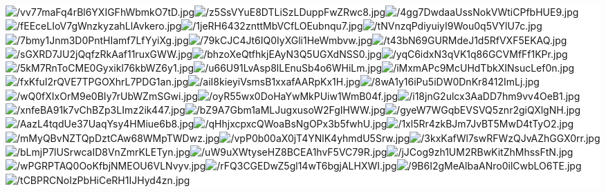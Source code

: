 <img src="https://image.tmdb.org/t/p/original/vv77maFq4rBl6YXIGFhWbmkO7tD.jpg" alt="/vv77maFq4rBl6YXIGFhWbmkO7tD.jpg" title="/vv77maFq4rBl6YXIGFhWbmkO7tD.jpg"><img src="https://image.tmdb.org/t/p/original/z5SsVYuE8DTLiSzLDuppFwZRwc8.jpg" alt="/z5SsVYuE8DTLiSzLDuppFwZRwc8.jpg" title="/z5SsVYuE8DTLiSzLDuppFwZRwc8.jpg"><img src="https://image.tmdb.org/t/p/original/4gg7DwdaaUssNokVWtiCPfbHUE9.jpg" alt="/4gg7DwdaaUssNokVWtiCPfbHUE9.jpg" title="/4gg7DwdaaUssNokVWtiCPfbHUE9.jpg"><img src="https://image.tmdb.org/t/p/original/fEEceLIoV7gWnzkyzahLlAvkero.jpg" alt="/fEEceLIoV7gWnzkyzahLlAvkero.jpg" title="/fEEceLIoV7gWnzkyzahLlAvkero.jpg"><img src="https://image.tmdb.org/t/p/original/1jeRH6432znttMbVCfLOEubnqu7.jpg" alt="/1jeRH6432znttMbVCfLOEubnqu7.jpg" title="/1jeRH6432znttMbVCfLOEubnqu7.jpg"><img src="https://image.tmdb.org/t/p/original/tNVnzqPdiyuiyI9Wou0q5VYlU7c.jpg" alt="/tNVnzqPdiyuiyI9Wou0q5VYlU7c.jpg" title="/tNVnzqPdiyuiyI9Wou0q5VYlU7c.jpg"><img src="https://image.tmdb.org/t/p/original/7bmy1Jnm3D0PntHIamf7LfYyiXg.jpg" alt="/7bmy1Jnm3D0PntHIamf7LfYyiXg.jpg" title="/7bmy1Jnm3D0PntHIamf7LfYyiXg.jpg"><img src="https://image.tmdb.org/t/p/original/79kCJC4Jt6IQ0IyXGli1HeWmbvw.jpg" alt="/79kCJC4Jt6IQ0IyXGli1HeWmbvw.jpg" title="/79kCJC4Jt6IQ0IyXGli1HeWmbvw.jpg"><img src="https://image.tmdb.org/t/p/original/t43bN69GURMdeJ1d5RfVXF5EKAQ.jpg" alt="/t43bN69GURMdeJ1d5RfVXF5EKAQ.jpg" title="/t43bN69GURMdeJ1d5RfVXF5EKAQ.jpg"><img src="https://image.tmdb.org/t/p/original/sGXRD7JU2jQqfzRkAaf11ruxGWW.jpg" alt="/sGXRD7JU2jQqfzRkAaf11ruxGWW.jpg" title="/sGXRD7JU2jQqfzRkAaf11ruxGWW.jpg"><img src="https://image.tmdb.org/t/p/original/bhzoXeQtfhkjEAyN3Q5UGXdNSS0.jpg" alt="/bhzoXeQtfhkjEAyN3Q5UGXdNSS0.jpg" title="/bhzoXeQtfhkjEAyN3Q5UGXdNSS0.jpg"><img src="https://image.tmdb.org/t/p/original/yqC6idxN3qVK1q86GCVMfFf1KPr.jpg" alt="/yqC6idxN3qVK1q86GCVMfFf1KPr.jpg" title="/yqC6idxN3qVK1q86GCVMfFf1KPr.jpg"><img src="https://image.tmdb.org/t/p/original/5kM7RnToCME0Gyxikl76kbWZ6y1.jpg" alt="/5kM7RnToCME0Gyxikl76kbWZ6y1.jpg" title="/5kM7RnToCME0Gyxikl76kbWZ6y1.jpg"><img src="https://image.tmdb.org/t/p/original/u66U91LvAsp8lLEnuSb4o6WHiLm.jpg" alt="/u66U91LvAsp8lLEnuSb4o6WHiLm.jpg" title="/u66U91LvAsp8lLEnuSb4o6WHiLm.jpg"><img src="https://image.tmdb.org/t/p/original/iMxmAPc9McUHdTbkXINsucLef0n.jpg" alt="/iMxmAPc9McUHdTbkXINsucLef0n.jpg" title="/iMxmAPc9McUHdTbkXINsucLef0n.jpg"><img src="https://image.tmdb.org/t/p/original/fxKfuI2rQVE7TPGOXhrL7PDG1an.jpg" alt="/fxKfuI2rQVE7TPGOXhrL7PDG1an.jpg" title="/fxKfuI2rQVE7TPGOXhrL7PDG1an.jpg"><img src="https://image.tmdb.org/t/p/original/aiI8kieyiVsmsB1xxafAARpKx1H.jpg" alt="/aiI8kieyiVsmsB1xxafAARpKx1H.jpg" title="/aiI8kieyiVsmsB1xxafAARpKx1H.jpg"><img src="https://image.tmdb.org/t/p/original/8wA1y16iPu5iDW0DnKr8412ImLj.jpg" alt="/8wA1y16iPu5iDW0DnKr8412ImLj.jpg" title="/8wA1y16iPu5iDW0DnKr8412ImLj.jpg"><img src="https://image.tmdb.org/t/p/original/wQ0fXIxOrM9e0BIy7rUbWZmSGwi.jpg" alt="/wQ0fXIxOrM9e0BIy7rUbWZmSGwi.jpg" title="/wQ0fXIxOrM9e0BIy7rUbWZmSGwi.jpg"><img src="https://image.tmdb.org/t/p/original/oyR55wx0DoHaYwMkPUiw1WmB04f.jpg" alt="/oyR55wx0DoHaYwMkPUiw1WmB04f.jpg" title="/oyR55wx0DoHaYwMkPUiw1WmB04f.jpg"><img src="https://image.tmdb.org/t/p/original/i18jnG2ulcx3AaDD7hm9vv4OeB1.jpg" alt="/i18jnG2ulcx3AaDD7hm9vv4OeB1.jpg" title="/i18jnG2ulcx3AaDD7hm9vv4OeB1.jpg"><img src="https://image.tmdb.org/t/p/original/xnfeBA91k7vChBZp3LImz2ik447.jpg" alt="/xnfeBA91k7vChBZp3LImz2ik447.jpg" title="/xnfeBA91k7vChBZp3LImz2ik447.jpg"><img src="https://image.tmdb.org/t/p/original/bZ9A7Gbm1aMLJugxusoW2FgIHWW.jpg" alt="/bZ9A7Gbm1aMLJugxusoW2FgIHWW.jpg" title="/bZ9A7Gbm1aMLJugxusoW2FgIHWW.jpg"><img src="https://image.tmdb.org/t/p/original/gyeW7WGqbEVSVQ5znr2giQXlgNH.jpg" alt="/gyeW7WGqbEVSVQ5znr2giQXlgNH.jpg" title="/gyeW7WGqbEVSVQ5znr2giQXlgNH.jpg"><img src="https://image.tmdb.org/t/p/original/AazL4tqdUe37UaqYsy4HMiue6b8.jpg" alt="/AazL4tqdUe37UaqYsy4HMiue6b8.jpg" title="/AazL4tqdUe37UaqYsy4HMiue6b8.jpg"><img src="https://image.tmdb.org/t/p/original/qHhjxcpxcQWoaBsNgOPx3b5fwhU.jpg" alt="/qHhjxcpxcQWoaBsNgOPx3b5fwhU.jpg" title="/qHhjxcpxcQWoaBsNgOPx3b5fwhU.jpg"><img src="https://image.tmdb.org/t/p/original/1xl5Rr4zkBJm7JvBT5MwD4tTyO2.jpg" alt="/1xl5Rr4zkBJm7JvBT5MwD4tTyO2.jpg" title="/1xl5Rr4zkBJm7JvBT5MwD4tTyO2.jpg"><img src="https://image.tmdb.org/t/p/original/mMyQBvNZTQpDztCAw68WMpTWDwz.jpg" alt="/mMyQBvNZTQpDztCAw68WMpTWDwz.jpg" title="/mMyQBvNZTQpDztCAw68WMpTWDwz.jpg"><img src="https://image.tmdb.org/t/p/original/vpP0b00aX0jT4YNlK4yhmdU5Srw.jpg" alt="/vpP0b00aX0jT4YNlK4yhmdU5Srw.jpg" title="/vpP0b00aX0jT4YNlK4yhmdU5Srw.jpg"><img src="https://image.tmdb.org/t/p/original/3kxKafWl7swRFWzQJvAZhGGX0rr.jpg" alt="/3kxKafWl7swRFWzQJvAZhGGX0rr.jpg" title="/3kxKafWl7swRFWzQJvAZhGGX0rr.jpg"><img src="https://image.tmdb.org/t/p/original/bLmjP7lUSrwcaID8VnZmrKLETyn.jpg" alt="/bLmjP7lUSrwcaID8VnZmrKLETyn.jpg" title="/bLmjP7lUSrwcaID8VnZmrKLETyn.jpg"><img src="https://image.tmdb.org/t/p/original/uW9uXWtyseHZ8BCEA1hvF5VC79R.jpg" alt="/uW9uXWtyseHZ8BCEA1hvF5VC79R.jpg" title="/uW9uXWtyseHZ8BCEA1hvF5VC79R.jpg"><img src="https://image.tmdb.org/t/p/original/jJCog9zh1UM2RBwKitZhMhssFtN.jpg" alt="/jJCog9zh1UM2RBwKitZhMhssFtN.jpg" title="/jJCog9zh1UM2RBwKitZhMhssFtN.jpg"><img src="https://image.tmdb.org/t/p/original/wPGRPTAQ0OoKfbjNMEOU6VLNvyv.jpg" alt="/wPGRPTAQ0OoKfbjNMEOU6VLNvyv.jpg" title="/wPGRPTAQ0OoKfbjNMEOU6VLNvyv.jpg"><img src="https://image.tmdb.org/t/p/original/rFQ3CGEDwZ5gl14wT6bgjALHXWI.jpg" alt="/rFQ3CGEDwZ5gl14wT6bgjALHXWI.jpg" title="/rFQ3CGEDwZ5gl14wT6bgjALHXWI.jpg"><img src="https://image.tmdb.org/t/p/original/9B6I2gMeAlbaANro0ilCwbLO6TE.jpg" alt="/9B6I2gMeAlbaANro0ilCwbLO6TE.jpg" title="/9B6I2gMeAlbaANro0ilCwbLO6TE.jpg"><img src="https://image.tmdb.org/t/p/original/tCBPRCNoIzPbHiCeRH1IJHyd4zn.jpg" alt="/tCBPRCNoIzPbHiCeRH1IJHyd4zn.jpg" title="/tCBPRCNoIzPbHiCeRH1IJHyd4zn.jpg">